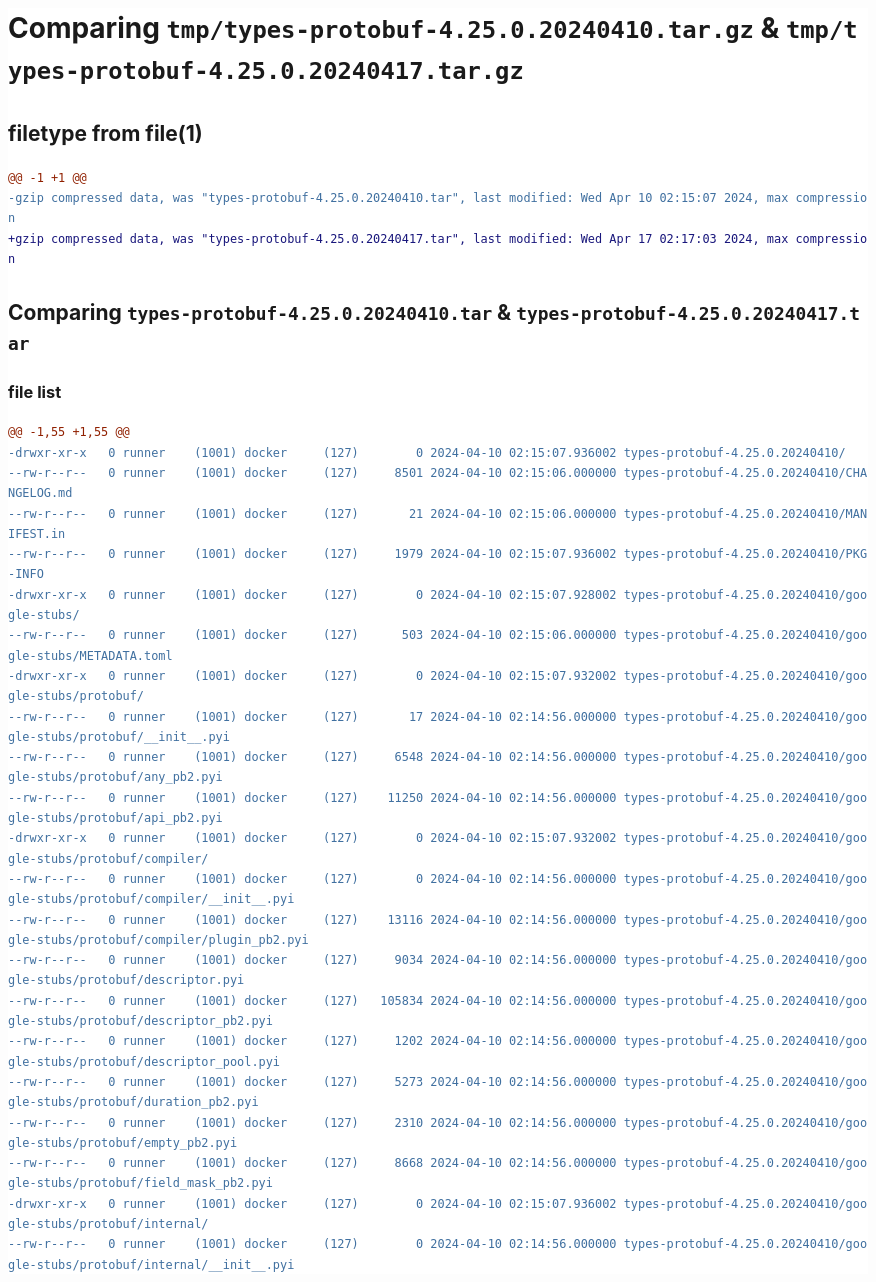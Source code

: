# Comparing `tmp/types-protobuf-4.25.0.20240410.tar.gz` & `tmp/types-protobuf-4.25.0.20240417.tar.gz`

## filetype from file(1)

```diff
@@ -1 +1 @@
-gzip compressed data, was "types-protobuf-4.25.0.20240410.tar", last modified: Wed Apr 10 02:15:07 2024, max compression
+gzip compressed data, was "types-protobuf-4.25.0.20240417.tar", last modified: Wed Apr 17 02:17:03 2024, max compression
```

## Comparing `types-protobuf-4.25.0.20240410.tar` & `types-protobuf-4.25.0.20240417.tar`

### file list

```diff
@@ -1,55 +1,55 @@
-drwxr-xr-x   0 runner    (1001) docker     (127)        0 2024-04-10 02:15:07.936002 types-protobuf-4.25.0.20240410/
--rw-r--r--   0 runner    (1001) docker     (127)     8501 2024-04-10 02:15:06.000000 types-protobuf-4.25.0.20240410/CHANGELOG.md
--rw-r--r--   0 runner    (1001) docker     (127)       21 2024-04-10 02:15:06.000000 types-protobuf-4.25.0.20240410/MANIFEST.in
--rw-r--r--   0 runner    (1001) docker     (127)     1979 2024-04-10 02:15:07.936002 types-protobuf-4.25.0.20240410/PKG-INFO
-drwxr-xr-x   0 runner    (1001) docker     (127)        0 2024-04-10 02:15:07.928002 types-protobuf-4.25.0.20240410/google-stubs/
--rw-r--r--   0 runner    (1001) docker     (127)      503 2024-04-10 02:15:06.000000 types-protobuf-4.25.0.20240410/google-stubs/METADATA.toml
-drwxr-xr-x   0 runner    (1001) docker     (127)        0 2024-04-10 02:15:07.932002 types-protobuf-4.25.0.20240410/google-stubs/protobuf/
--rw-r--r--   0 runner    (1001) docker     (127)       17 2024-04-10 02:14:56.000000 types-protobuf-4.25.0.20240410/google-stubs/protobuf/__init__.pyi
--rw-r--r--   0 runner    (1001) docker     (127)     6548 2024-04-10 02:14:56.000000 types-protobuf-4.25.0.20240410/google-stubs/protobuf/any_pb2.pyi
--rw-r--r--   0 runner    (1001) docker     (127)    11250 2024-04-10 02:14:56.000000 types-protobuf-4.25.0.20240410/google-stubs/protobuf/api_pb2.pyi
-drwxr-xr-x   0 runner    (1001) docker     (127)        0 2024-04-10 02:15:07.932002 types-protobuf-4.25.0.20240410/google-stubs/protobuf/compiler/
--rw-r--r--   0 runner    (1001) docker     (127)        0 2024-04-10 02:14:56.000000 types-protobuf-4.25.0.20240410/google-stubs/protobuf/compiler/__init__.pyi
--rw-r--r--   0 runner    (1001) docker     (127)    13116 2024-04-10 02:14:56.000000 types-protobuf-4.25.0.20240410/google-stubs/protobuf/compiler/plugin_pb2.pyi
--rw-r--r--   0 runner    (1001) docker     (127)     9034 2024-04-10 02:14:56.000000 types-protobuf-4.25.0.20240410/google-stubs/protobuf/descriptor.pyi
--rw-r--r--   0 runner    (1001) docker     (127)   105834 2024-04-10 02:14:56.000000 types-protobuf-4.25.0.20240410/google-stubs/protobuf/descriptor_pb2.pyi
--rw-r--r--   0 runner    (1001) docker     (127)     1202 2024-04-10 02:14:56.000000 types-protobuf-4.25.0.20240410/google-stubs/protobuf/descriptor_pool.pyi
--rw-r--r--   0 runner    (1001) docker     (127)     5273 2024-04-10 02:14:56.000000 types-protobuf-4.25.0.20240410/google-stubs/protobuf/duration_pb2.pyi
--rw-r--r--   0 runner    (1001) docker     (127)     2310 2024-04-10 02:14:56.000000 types-protobuf-4.25.0.20240410/google-stubs/protobuf/empty_pb2.pyi
--rw-r--r--   0 runner    (1001) docker     (127)     8668 2024-04-10 02:14:56.000000 types-protobuf-4.25.0.20240410/google-stubs/protobuf/field_mask_pb2.pyi
-drwxr-xr-x   0 runner    (1001) docker     (127)        0 2024-04-10 02:15:07.936002 types-protobuf-4.25.0.20240410/google-stubs/protobuf/internal/
--rw-r--r--   0 runner    (1001) docker     (127)        0 2024-04-10 02:14:56.000000 types-protobuf-4.25.0.20240410/google-stubs/protobuf/internal/__init__.pyi
```